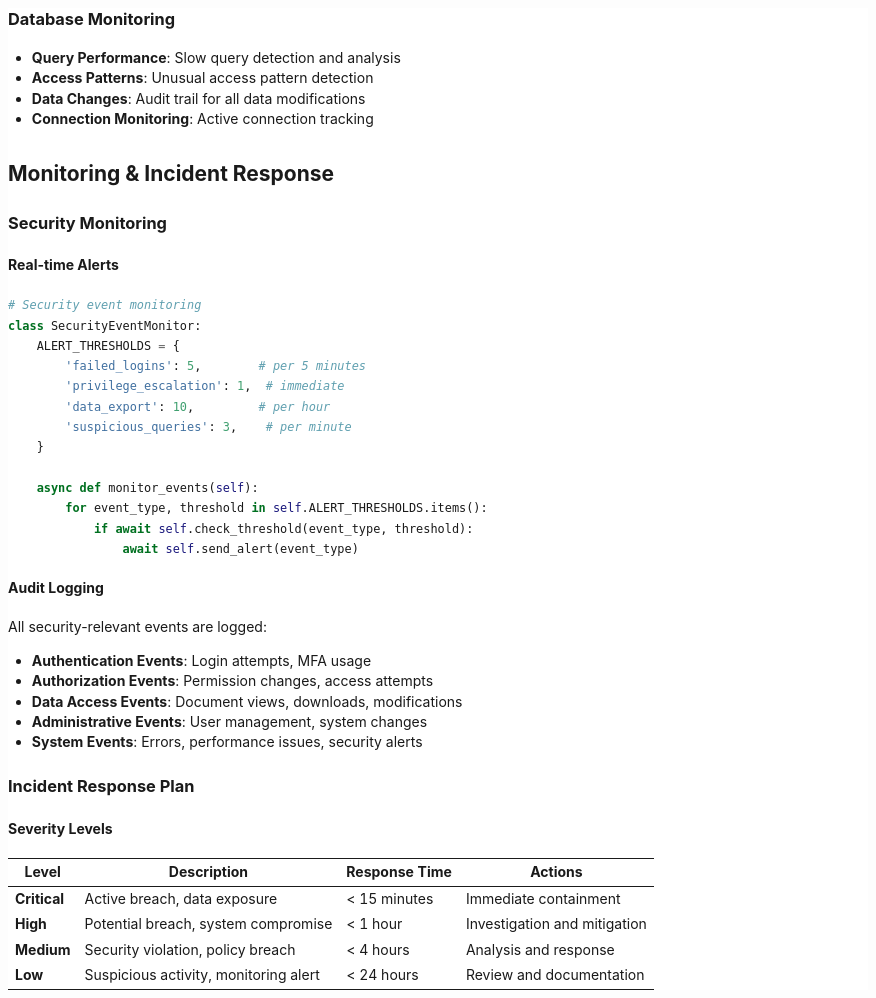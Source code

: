 ### Database Monitoring

- **Query Performance**: Slow query detection and analysis
- **Access Patterns**: Unusual access pattern detection
- **Data Changes**: Audit trail for all data modifications
- **Connection Monitoring**: Active connection tracking

## Monitoring & Incident Response

### Security Monitoring

#### Real-time Alerts

```python
# Security event monitoring
class SecurityEventMonitor:
    ALERT_THRESHOLDS = {
        'failed_logins': 5,        # per 5 minutes
        'privilege_escalation': 1,  # immediate
        'data_export': 10,         # per hour
        'suspicious_queries': 3,    # per minute
    }
    
    async def monitor_events(self):
        for event_type, threshold in self.ALERT_THRESHOLDS.items():
            if await self.check_threshold(event_type, threshold):
                await self.send_alert(event_type)
```

#### Audit Logging

All security-relevant events are logged:

- **Authentication Events**: Login attempts, MFA usage
- **Authorization Events**: Permission changes, access attempts
- **Data Access Events**: Document views, downloads, modifications
- **Administrative Events**: User management, system changes
- **System Events**: Errors, performance issues, security alerts

### Incident Response Plan

#### Severity Levels

| Level | Description | Response Time | Actions |
|-------|-------------|---------------|---------|
| **Critical** | Active breach, data exposure | < 15 minutes | Immediate containment |
| **High** | Potential breach, system compromise | < 1 hour | Investigation and mitigation |
| **Medium** | Security violation, policy breach | < 4 hours | Analysis and response |
| **Low** | Suspicious activity, monitoring alert | < 24 hours | Review and documentation |
